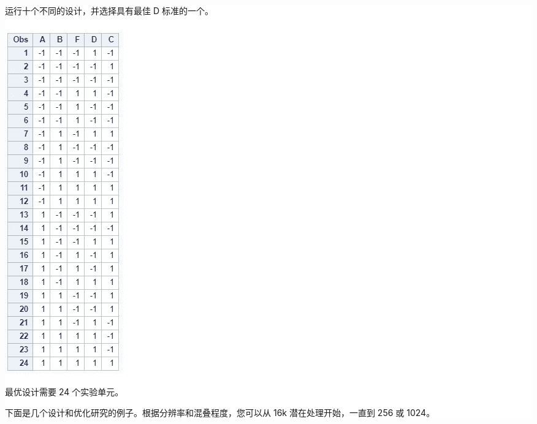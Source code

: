 运行十个不同的设计，并选择具有最佳 D 标准的一个。

![](img/aa844170e62bb9c2edbe6b2fd3fe0188.png)

最优设计需要 24 个实验单元。

下面是几个设计和优化研究的例子。根据分辨率和混叠程度，您可以从 16k 潜在处理开始，一直到 256 或 1024。
